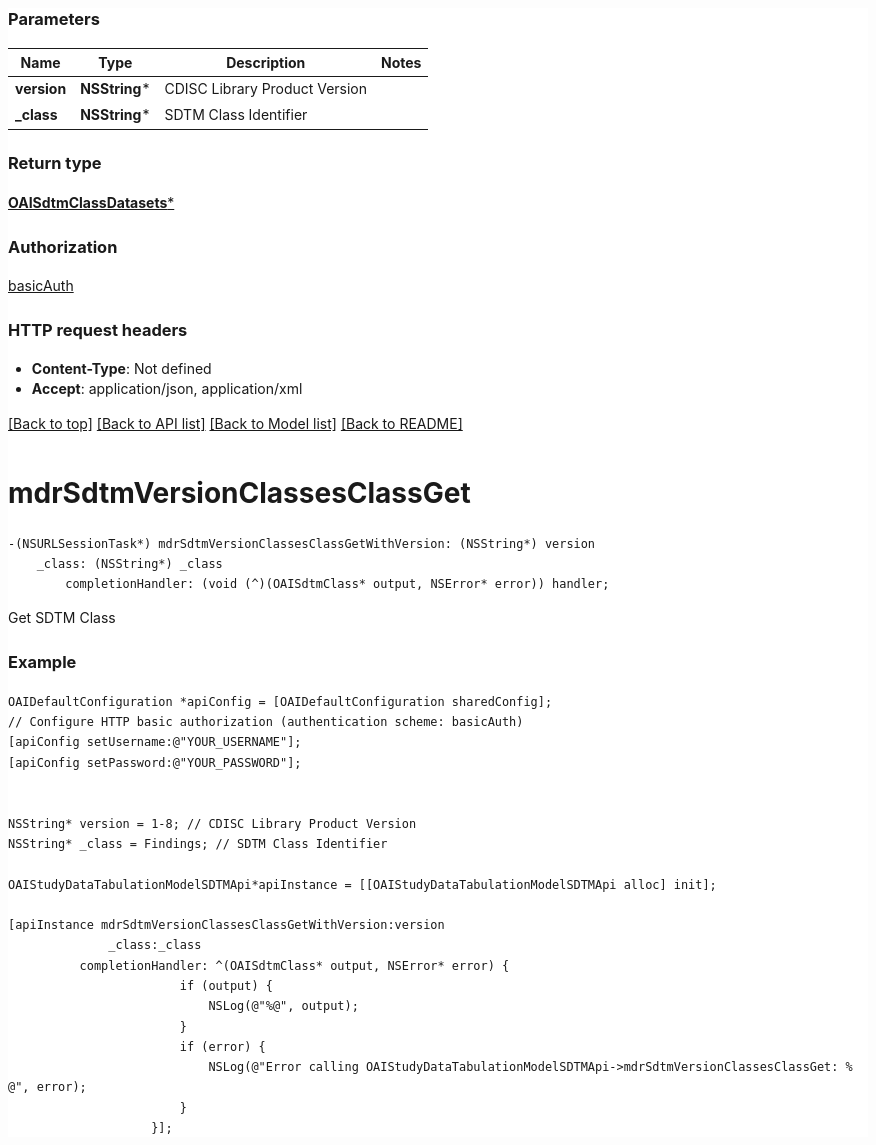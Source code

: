 ### Parameters

Name | Type | Description  | Notes
------------- | ------------- | ------------- | -------------
 **version** | **NSString***| CDISC Library Product Version | 
 **_class** | **NSString***| SDTM Class Identifier | 

### Return type

[**OAISdtmClassDatasets***](OAISdtmClassDatasets.md)

### Authorization

[basicAuth](../README.md#basicAuth)

### HTTP request headers

 - **Content-Type**: Not defined
 - **Accept**: application/json, application/xml

[[Back to top]](#) [[Back to API list]](../README.md#documentation-for-api-endpoints) [[Back to Model list]](../README.md#documentation-for-models) [[Back to README]](../README.md)

# **mdrSdtmVersionClassesClassGet**
```objc
-(NSURLSessionTask*) mdrSdtmVersionClassesClassGetWithVersion: (NSString*) version
    _class: (NSString*) _class
        completionHandler: (void (^)(OAISdtmClass* output, NSError* error)) handler;
```



Get SDTM Class

### Example
```objc
OAIDefaultConfiguration *apiConfig = [OAIDefaultConfiguration sharedConfig];
// Configure HTTP basic authorization (authentication scheme: basicAuth)
[apiConfig setUsername:@"YOUR_USERNAME"];
[apiConfig setPassword:@"YOUR_PASSWORD"];


NSString* version = 1-8; // CDISC Library Product Version
NSString* _class = Findings; // SDTM Class Identifier

OAIStudyDataTabulationModelSDTMApi*apiInstance = [[OAIStudyDataTabulationModelSDTMApi alloc] init];

[apiInstance mdrSdtmVersionClassesClassGetWithVersion:version
              _class:_class
          completionHandler: ^(OAISdtmClass* output, NSError* error) {
                        if (output) {
                            NSLog(@"%@", output);
                        }
                        if (error) {
                            NSLog(@"Error calling OAIStudyDataTabulationModelSDTMApi->mdrSdtmVersionClassesClassGet: %@", error);
                        }
                    }];
```
